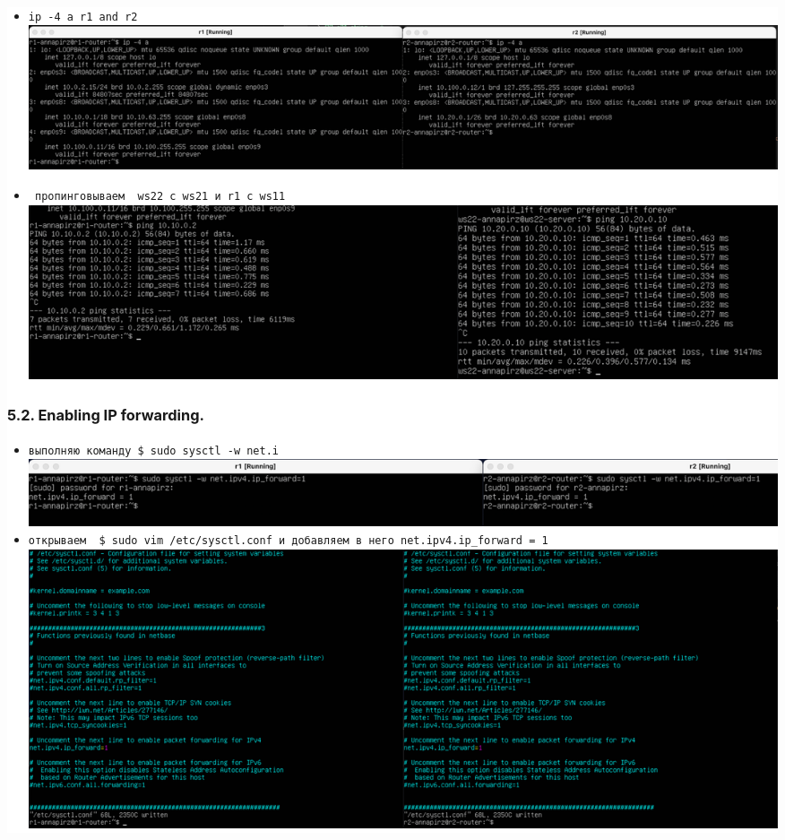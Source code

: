 - `` ip -4 a r1 and r2 `` <br>
![5.5](./images/5.5.png) <br>

- `` пропинговываем  ws22 с ws21 и r1 с ws11`` <br>
![5.6](./images/5.6.png) <br>

### 5.2. Enabling IP forwarding.<br>
- `` выполняю команду $ sudo sysctl -w net.i `` <br>
![5.7](./images/5.7.png) <br>
- ``открываем  $ sudo vim /etc/sysctl.conf и добавляем в него net.ipv4.ip_forward = 1 `` <br>
![5.8](./images/5.8.png) <br>
